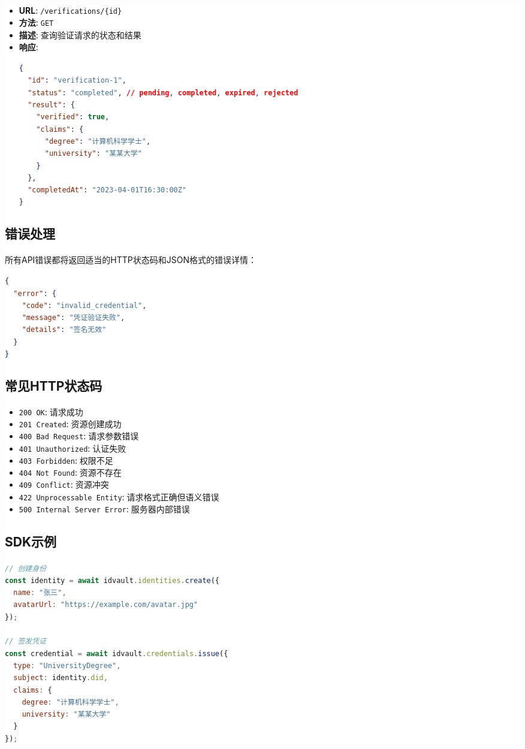 - **URL**: `/verifications/{id}`
- **方法**: `GET`
- **描述**: 查询验证请求的状态和结果
- **响应**:
  ```json
  {
    "id": "verification-1",
    "status": "completed", // pending, completed, expired, rejected
    "result": {
      "verified": true,
      "claims": {
        "degree": "计算机科学学士",
        "university": "某某大学"
      }
    },
    "completedAt": "2023-04-01T16:30:00Z"
  }
  ```

## 错误处理

所有API错误都将返回适当的HTTP状态码和JSON格式的错误详情：

```json
{
  "error": {
    "code": "invalid_credential",
    "message": "凭证验证失败",
    "details": "签名无效"
  }
}
```

## 常见HTTP状态码

- `200 OK`: 请求成功
- `201 Created`: 资源创建成功
- `400 Bad Request`: 请求参数错误
- `401 Unauthorized`: 认证失败
- `403 Forbidden`: 权限不足
- `404 Not Found`: 资源不存在
- `409 Conflict`: 资源冲突
- `422 Unprocessable Entity`: 请求格式正确但语义错误
- `500 Internal Server Error`: 服务器内部错误

## SDK示例

```javascript
// 创建身份
const identity = await idvault.identities.create({
  name: "张三",
  avatarUrl: "https://example.com/avatar.jpg"
});

// 签发凭证
const credential = await idvault.credentials.issue({
  type: "UniversityDegree",
  subject: identity.did,
  claims: {
    degree: "计算机科学学士",
    university: "某某大学"
  }
});

```